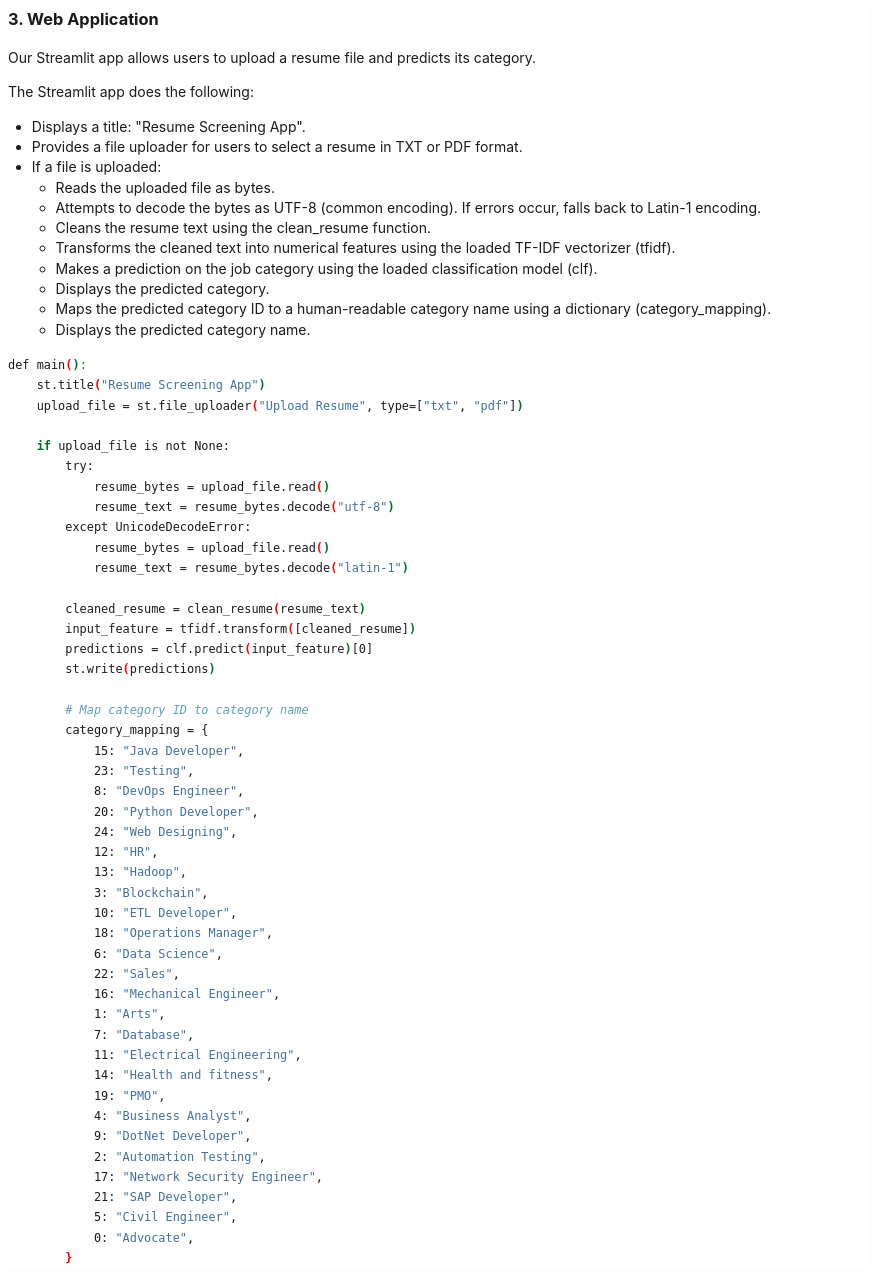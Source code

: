 ### 3. Web Application
Our Streamlit app allows users to upload a resume file and predicts its category.

The Streamlit app does the following:
- Displays a title: "Resume Screening App".
- Provides a file uploader for users to select a resume in TXT or PDF format.
- If a file is uploaded:
    - Reads the uploaded file as bytes.
    - Attempts to decode the bytes as UTF-8 (common encoding). If errors occur, falls back to Latin-1 encoding.
    - Cleans the resume text using the clean_resume function.
    - Transforms the cleaned text into numerical features using the loaded TF-IDF vectorizer (tfidf).
    - Makes a prediction on the job category using the loaded classification model (clf).
    - Displays the predicted category.
    - Maps the predicted category ID to a human-readable category name using a dictionary (category_mapping).
    - Displays the predicted category name.

``` bash
def main():
    st.title("Resume Screening App")
    upload_file = st.file_uploader("Upload Resume", type=["txt", "pdf"])

    if upload_file is not None:
        try:
            resume_bytes = upload_file.read()
            resume_text = resume_bytes.decode("utf-8")
        except UnicodeDecodeError:
            resume_bytes = upload_file.read()
            resume_text = resume_bytes.decode("latin-1")

        cleaned_resume = clean_resume(resume_text)
        input_feature = tfidf.transform([cleaned_resume])
        predictions = clf.predict(input_feature)[0]
        st.write(predictions)

        # Map category ID to category name
        category_mapping = {
            15: "Java Developer",
            23: "Testing",
            8: "DevOps Engineer",
            20: "Python Developer",
            24: "Web Designing",
            12: "HR",
            13: "Hadoop",
            3: "Blockchain",
            10: "ETL Developer",
            18: "Operations Manager",
            6: "Data Science",
            22: "Sales",
            16: "Mechanical Engineer",
            1: "Arts",
            7: "Database",
            11: "Electrical Engineering",
            14: "Health and fitness",
            19: "PMO",
            4: "Business Analyst",
            9: "DotNet Developer",
            2: "Automation Testing",
            17: "Network Security Engineer",
            21: "SAP Developer",
            5: "Civil Engineer",
            0: "Advocate",
        }
```